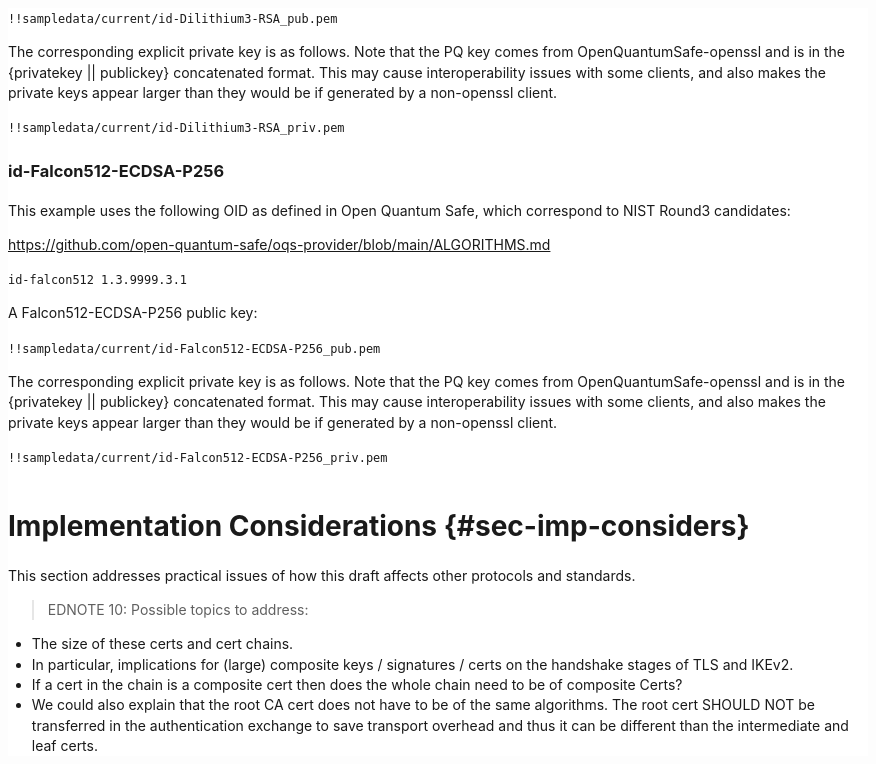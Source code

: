 ~~~
!!sampledata/current/id-Dilithium3-RSA_pub.pem
~~~

The corresponding explicit private key is as follows. Note that the PQ key comes from OpenQuantumSafe-openssl and is in the {privatekey \|\| publickey} concatenated format. This may cause interoperability issues with some clients, and also makes the private keys appear larger than they would be if generated by a non-openssl client.

~~~
!!sampledata/current/id-Dilithium3-RSA_priv.pem
~~~


### id-Falcon512-ECDSA-P256


This example uses the following OID as defined in Open Quantum Safe, which correspond to NIST Round3 candidates:

https://github.com/open-quantum-safe/oqs-provider/blob/main/ALGORITHMS.md

~~~
id-falcon512 1.3.9999.3.1
~~~

A Falcon512-ECDSA-P256 public key:

~~~
!!sampledata/current/id-Falcon512-ECDSA-P256_pub.pem
~~~

The corresponding explicit private key is as follows. Note that the PQ key comes from OpenQuantumSafe-openssl and is in the {privatekey \|\| publickey} concatenated format. This may cause interoperability issues with some clients, and also makes the private keys appear larger than they would be if generated by a non-openssl client.

~~~
!!sampledata/current/id-Falcon512-ECDSA-P256_priv.pem
~~~








# Implementation Considerations {#sec-imp-considers}

This section addresses practical issues of how this draft affects other protocols and standards.


> EDNOTE 10: Possible topics to address:

  - The size of these certs and cert chains.
  - In particular, implications for (large) composite keys / signatures / certs on the handshake stages of TLS and IKEv2.
  - If a cert in the chain is a composite cert then does the whole chain need to be of composite Certs?
  - We could also explain that the root CA cert does not have to be of the same algorithms. The root cert SHOULD NOT be transferred in the authentication exchange to save transport overhead and thus it can be different than the intermediate and leaf certs.
